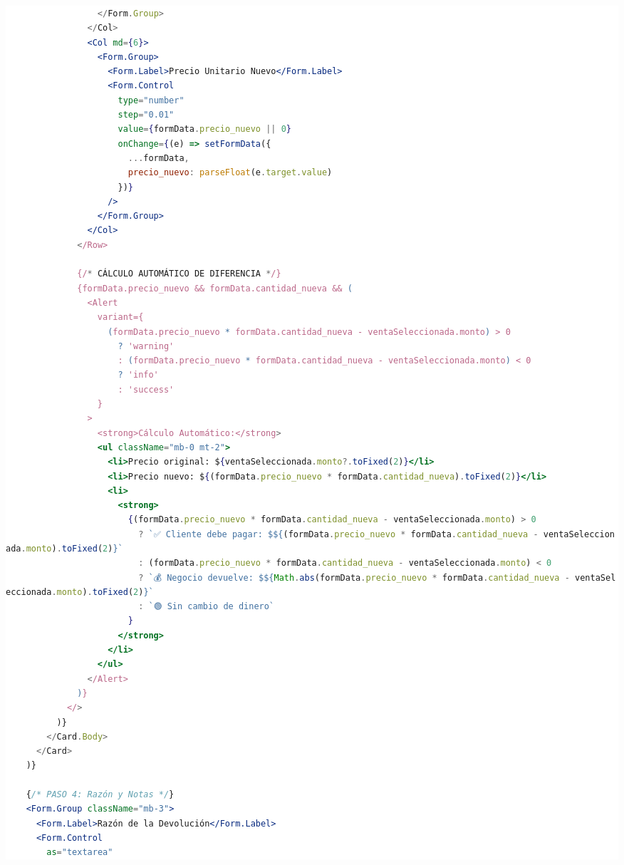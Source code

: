 ```jsx
                  </Form.Group>
                </Col>
                <Col md={6}>
                  <Form.Group>
                    <Form.Label>Precio Unitario Nuevo</Form.Label>
                    <Form.Control
                      type="number"
                      step="0.01"
                      value={formData.precio_nuevo || 0}
                      onChange={(e) => setFormData({
                        ...formData,
                        precio_nuevo: parseFloat(e.target.value)
                      })}
                    />
                  </Form.Group>
                </Col>
              </Row>

              {/* CÁLCULO AUTOMÁTICO DE DIFERENCIA */}
              {formData.precio_nuevo && formData.cantidad_nueva && (
                <Alert 
                  variant={
                    (formData.precio_nuevo * formData.cantidad_nueva - ventaSeleccionada.monto) > 0
                      ? 'warning'
                      : (formData.precio_nuevo * formData.cantidad_nueva - ventaSeleccionada.monto) < 0
                      ? 'info'
                      : 'success'
                  }
                >
                  <strong>Cálculo Automático:</strong>
                  <ul className="mb-0 mt-2">
                    <li>Precio original: ${ventaSeleccionada.monto?.toFixed(2)}</li>
                    <li>Precio nuevo: ${(formData.precio_nuevo * formData.cantidad_nueva).toFixed(2)}</li>
                    <li>
                      <strong>
                        {(formData.precio_nuevo * formData.cantidad_nueva - ventaSeleccionada.monto) > 0
                          ? `✅ Cliente debe pagar: $${(formData.precio_nuevo * formData.cantidad_nueva - ventaSeleccionada.monto).toFixed(2)}`
                          : (formData.precio_nuevo * formData.cantidad_nueva - ventaSeleccionada.monto) < 0
                          ? `💰 Negocio devuelve: $${Math.abs(formData.precio_nuevo * formData.cantidad_nueva - ventaSeleccionada.monto).toFixed(2)}`
                          : `🟢 Sin cambio de dinero`
                        }
                      </strong>
                    </li>
                  </ul>
                </Alert>
              )}
            </>
          )}
        </Card.Body>
      </Card>
    )}

    {/* PASO 4: Razón y Notas */}
    <Form.Group className="mb-3">
      <Form.Label>Razón de la Devolución</Form.Label>
      <Form.Control
        as="textarea"
```